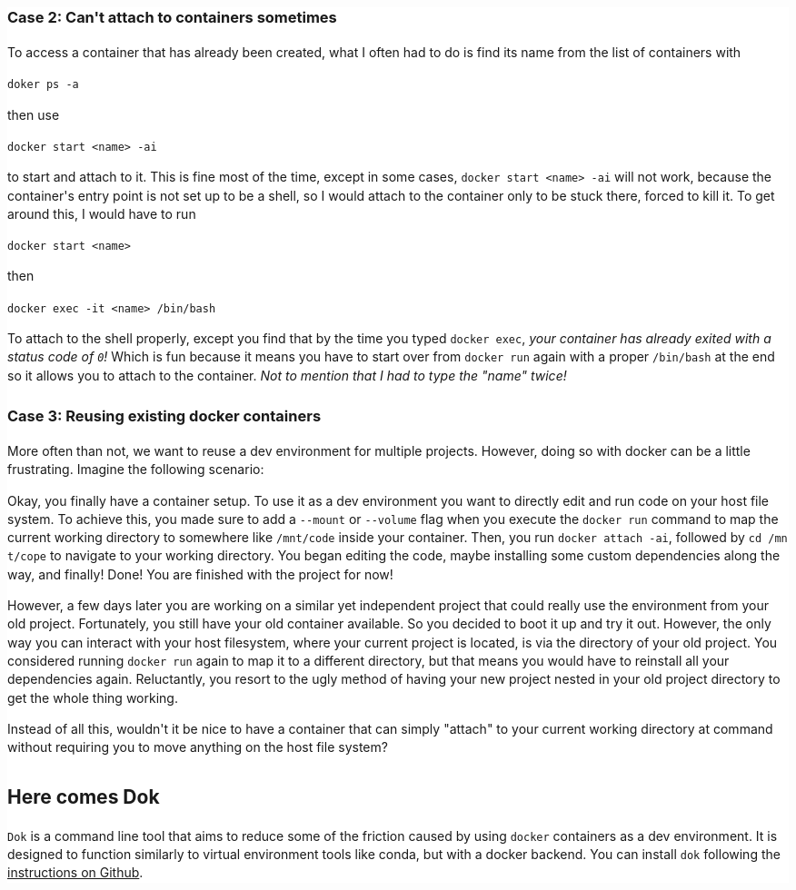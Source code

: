 ### Case 2: Can't attach to containers sometimes

To access a container that has already been created, what I often had to do is find its name from the list of containers with
```
doker ps -a
```
then use 
```
docker start <name> -ai
```

to start and attach to it. This is fine most of the time, except in some cases, `docker start <name> -ai` will not work, because the container's entry point is not set up to be a shell, so I would attach to the container only to be stuck there, forced to kill it. To get around this, I would have to run 

```
docker start <name>
```
then
```
docker exec -it <name> /bin/bash
```
To attach to the shell properly, except you find that by the time you typed `docker exec`, *your container has already exited with a status code of `0`!* Which is fun because it means you have to start over from `docker run` again with a proper `/bin/bash` at the end so it allows you to attach to the container. *Not to mention that I had to type the "name" twice!* 


### Case 3: Reusing existing docker containers
More often than not, we want to reuse a dev environment for multiple projects. However, doing so with docker can be a little frustrating. Imagine the following scenario: 

Okay, you finally have a container setup. To use it as a dev environment you want to directly edit and run code on your host file system. To achieve this, you made sure to add a `--mount` or `--volume` flag when you execute the `docker run` command to map the current working directory to somewhere like `/mnt/code` inside your container. Then, you run `docker attach -ai`, followed by `cd /mnt/cope` to navigate to your working directory. You began editing the code, maybe installing some custom dependencies along the way, and finally! Done! You are finished with the project for now!

However, a few days later you are working on a similar yet independent project that could really use the environment from your old project. Fortunately, you still have your old container available. So you decided to boot it up and try it out. However, the only way you can interact with your host filesystem, where your current project is located, is via the directory of your old project. You considered running `docker run` again to map it to a different directory, but that means you would have to reinstall all your dependencies again. Reluctantly, you resort to the ugly method of having your new project nested in your old project directory to get the whole thing working. 

Instead of all this, wouldn't it be nice to have a container that can simply "attach" to your current working directory at command without requiring you to move anything on the host file system?

## Here comes Dok

`Dok` is a command line tool that aims to reduce some of the friction caused by using `docker` containers as a dev environment. It is designed to function similarly to virtual environment tools like conda, but with a docker backend. You can install `dok` following the [instructions on Github](https://github.com/timchenggu123/dok.git). 
